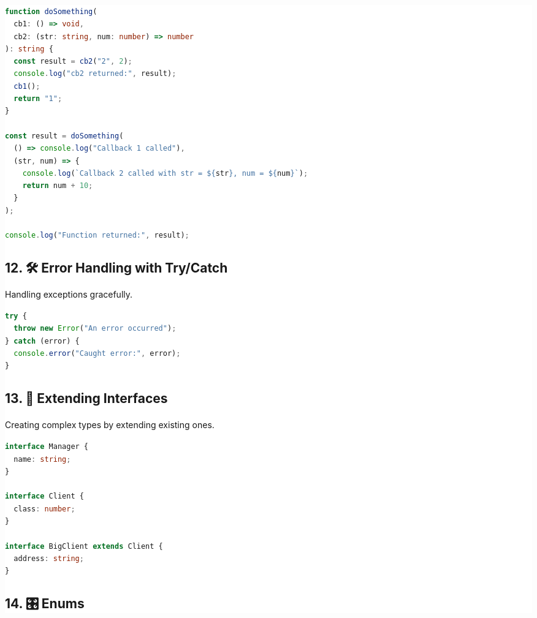 ```ts
function doSomething(
  cb1: () => void,
  cb2: (str: string, num: number) => number
): string {
  const result = cb2("2", 2);
  console.log("cb2 returned:", result);
  cb1();
  return "1";
}

const result = doSomething(
  () => console.log("Callback 1 called"),
  (str, num) => {
    console.log(`Callback 2 called with str = ${str}, num = ${num}`);
    return num + 10;
  }
);

console.log("Function returned:", result);
```

## 12. 🛠️ Error Handling with Try/Catch

Handling exceptions gracefully.

```ts
try {
  throw new Error("An error occurred");
} catch (error) {
  console.error("Caught error:", error);
}
```

## 13. 🧬 Extending Interfaces

Creating complex types by extending existing ones.

```ts
interface Manager {
  name: string;
}

interface Client {
  class: number;
}

interface BigClient extends Client {
  address: string;
}
```

## 14. 🎛️ Enums
